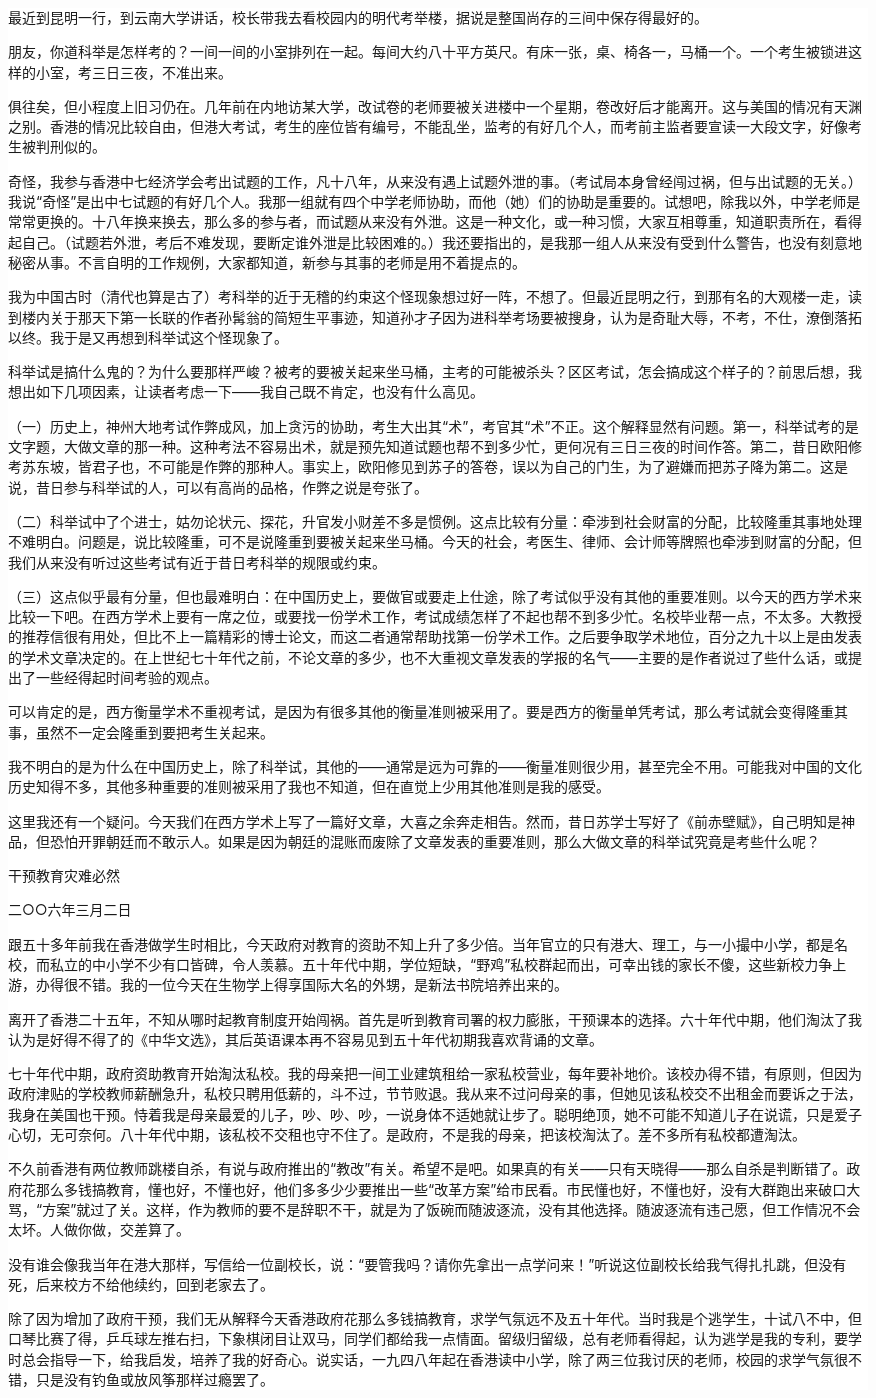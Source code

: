 最近到昆明一行，到云南大学讲话，校长带我去看校园内的明代考举楼，据说是整国尚存的三间中保存得最好的。

朋友，你道科举是怎样考的？一间一间的小室排列在一起。每间大约八十平方英尺。有床一张，桌、椅各一，马桶一个。一个考生被锁进这样的小室，考三日三夜，不准出来。

俱往矣，但小程度上旧习仍在。几年前在内地访某大学，改试卷的老师要被关进楼中一个星期，卷改好后才能离开。这与美国的情况有天渊之别。香港的情况比较自由，但港大考试，考生的座位皆有编号，不能乱坐，监考的有好几个人，而考前主监者要宣读一大段文字，好像考生被判刑似的。

奇怪，我参与香港中七经济学会考出试题的工作，凡十八年，从来没有遇上试题外泄的事。（考试局本身曾经闯过祸，但与出试题的无关。）我说“奇怪”是出中七试题的有好几个人。我那一组就有四个中学老师协助，而他（她）们的协助是重要的。试想吧，除我以外，中学老师是常常更换的。十八年换来换去，那么多的参与者，而试题从来没有外泄。这是一种文化，或一种习惯，大家互相尊重，知道职责所在，看得起自己。（试题若外泄，考后不难发现，要断定谁外泄是比较困难的。）我还要指出的，是我那一组人从来没有受到什么警告，也没有刻意地秘密从事。不言自明的工作规例，大家都知道，新参与其事的老师是用不着提点的。

我为中国古时（清代也算是古了）考科举的近于无稽的约束这个怪现象想过好一阵，不想了。但最近昆明之行，到那有名的大观楼一走，读到楼内关于那天下第一长联的作者孙髯翁的简短生平事迹，知道孙才子因为进科举考场要被搜身，认为是奇耻大辱，不考，不仕，潦倒落拓以终。我于是又再想到科举试这个怪现象了。

科举试是搞什么鬼的？为什么要那样严峻？被考的要被关起来坐马桶，主考的可能被杀头？区区考试，怎会搞成这个样子的？前思后想，我想出如下几项因素，让读者考虑一下——我自己既不肯定，也没有什么高见。

（一）历史上，神州大地考试作弊成风，加上贪污的协助，考生大出其“术”，考官其“术”不正。这个解释显然有问题。第一，科举试考的是文字题，大做文章的那一种。这种考法不容易出术，就是预先知道试题也帮不到多少忙，更何况有三日三夜的时间作答。第二，昔日欧阳修考苏东坡，皆君子也，不可能是作弊的那种人。事实上，欧阳修见到苏子的答卷，误以为自己的门生，为了避嫌而把苏子降为第二。这是说，昔日参与科举试的人，可以有高尚的品格，作弊之说是夸张了。

（二）科举试中了个进士，姑勿论状元、探花，升官发小财差不多是惯例。这点比较有分量：牵涉到社会财富的分配，比较隆重其事地处理不难明白。问题是，说比较隆重，可不是说隆重到要被关起来坐马桶。今天的社会，考医生、律师、会计师等牌照也牵涉到财富的分配，但我们从来没有听过这些考试有近于昔日考科举的规限或约束。

（三）这点似乎最有分量，但也最难明白：在中国历史上，要做官或要走上仕途，除了考试似乎没有其他的重要准则。以今天的西方学术来比较一下吧。在西方学术上要有一席之位，或要找一份学术工作，考试成绩怎样了不起也帮不到多少忙。名校毕业帮一点，不太多。大教授的推荐信很有用处，但比不上一篇精彩的博士论文，而这二者通常帮助找第一份学术工作。之后要争取学术地位，百分之九十以上是由发表的学术文章决定的。在上世纪七十年代之前，不论文章的多少，也不大重视文章发表的学报的名气——主要的是作者说过了些什么话，或提出了一些经得起时间考验的观点。

可以肯定的是，西方衡量学术不重视考试，是因为有很多其他的衡量准则被采用了。要是西方的衡量单凭考试，那么考试就会变得隆重其事，虽然不一定会隆重到要把考生关起来。

我不明白的是为什么在中国历史上，除了科举试，其他的——通常是远为可靠的——衡量准则很少用，甚至完全不用。可能我对中国的文化历史知得不多，其他多种重要的准则被采用了我也不知道，但在直觉上少用其他准则是我的感受。

这里我还有一个疑问。今天我们在西方学术上写了一篇好文章，大喜之余奔走相告。然而，昔日苏学士写好了《前赤壁赋》，自己明知是神品，但恐怕开罪朝廷而不敢示人。如果是因为朝廷的混账而废除了文章发表的重要准则，那么大做文章的科举试究竟是考些什么呢？





干预教育灾难必然

二○○六年三月二日

跟五十多年前我在香港做学生时相比，今天政府对教育的资助不知上升了多少倍。当年官立的只有港大、理工，与一小撮中小学，都是名校，而私立的中小学不少有口皆碑，令人羡慕。五十年代中期，学位短缺，“野鸡”私校群起而出，可幸出钱的家长不傻，这些新校力争上游，办得很不错。我的一位今天在生物学上得享国际大名的外甥，是新法书院培养出来的。

离开了香港二十五年，不知从哪时起教育制度开始闯祸。首先是听到教育司署的权力膨胀，干预课本的选择。六十年代中期，他们淘汰了我认为是好得不得了的《中华文选》，其后英语课本再不容易见到五十年代初期我喜欢背诵的文章。

七十年代中期，政府资助教育开始淘汰私校。我的母亲把一间工业建筑租给一家私校营业，每年要补地价。该校办得不错，有原则，但因为政府津贴的学校教师薪酬急升，私校只聘用低薪的，斗不过，节节败退。我从来不过问母亲的事，但她见该私校交不出租金而要诉之于法，我身在美国也干预。恃着我是母亲最爱的儿子，吵、吵、吵，一说身体不适她就让步了。聪明绝顶，她不可能不知道儿子在说谎，只是爱子心切，无可奈何。八十年代中期，该私校不交租也守不住了。是政府，不是我的母亲，把该校淘汰了。差不多所有私校都遭淘汰。

不久前香港有两位教师跳楼自杀，有说与政府推出的“教改”有关。希望不是吧。如果真的有关——只有天晓得——那么自杀是判断错了。政府花那么多钱搞教育，懂也好，不懂也好，他们多多少少要推出一些“改革方案”给市民看。市民懂也好，不懂也好，没有大群跑出来破口大骂，“方案”就过了关。这样，作为教师的要不是辞职不干，就是为了饭碗而随波逐流，没有其他选择。随波逐流有违己愿，但工作情况不会太坏。人做你做，交差算了。

没有谁会像我当年在港大那样，写信给一位副校长，说：“要管我吗？请你先拿出一点学问来！”听说这位副校长给我气得扎扎跳，但没有死，后来校方不给他续约，回到老家去了。

除了因为增加了政府干预，我们无从解释今天香港政府花那么多钱搞教育，求学气氛远不及五十年代。当时我是个逃学生，十试八不中，但口琴比赛了得，乒乓球左推右扫，下象棋闭目让双马，同学们都给我一点情面。留级归留级，总有老师看得起，认为逃学是我的专利，要学时总会指导一下，给我启发，培养了我的好奇心。说实话，一九四八年起在香港读中小学，除了两三位我讨厌的老师，校园的求学气氛很不错，只是没有钓鱼或放风筝那样过瘾罢了。
